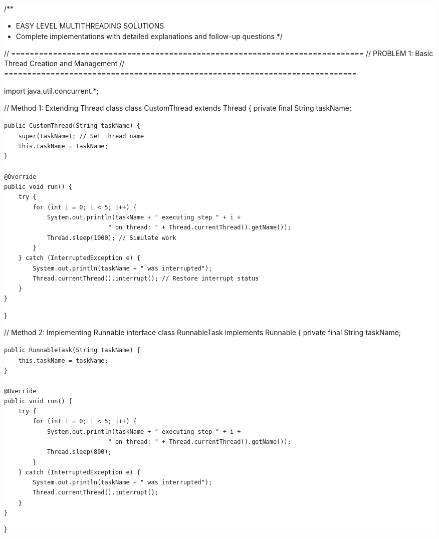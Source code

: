 /**
* EASY LEVEL MULTITHREADING SOLUTIONS
* Complete implementations with detailed explanations and follow-up questions
  */

// ============================================================================
// PROBLEM 1: Basic Thread Creation and Management
// ============================================================================

import java.util.concurrent.*;

// Method 1: Extending Thread class
class CustomThread extends Thread {
private final String taskName;

    public CustomThread(String taskName) {
        super(taskName); // Set thread name
        this.taskName = taskName;
    }
    
    @Override
    public void run() {
        try {
            for (int i = 0; i < 5; i++) {
                System.out.println(taskName + " executing step " + i + 
                                 " on thread: " + Thread.currentThread().getName());
                Thread.sleep(1000); // Simulate work
            }
        } catch (InterruptedException e) {
            System.out.println(taskName + " was interrupted");
            Thread.currentThread().interrupt(); // Restore interrupt status
        }
    }
}

// Method 2: Implementing Runnable interface
class RunnableTask implements Runnable {
private final String taskName;

    public RunnableTask(String taskName) {
        this.taskName = taskName;
    }
    
    @Override
    public void run() {
        try {
            for (int i = 0; i < 5; i++) {
                System.out.println(taskName + " executing step " + i + 
                                 " on thread: " + Thread.currentThread().getName());
                Thread.sleep(800);
            }
        } catch (InterruptedException e) {
            System.out.println(taskName + " was interrupted");
            Thread.currentThread().interrupt();
        }
    }
}
